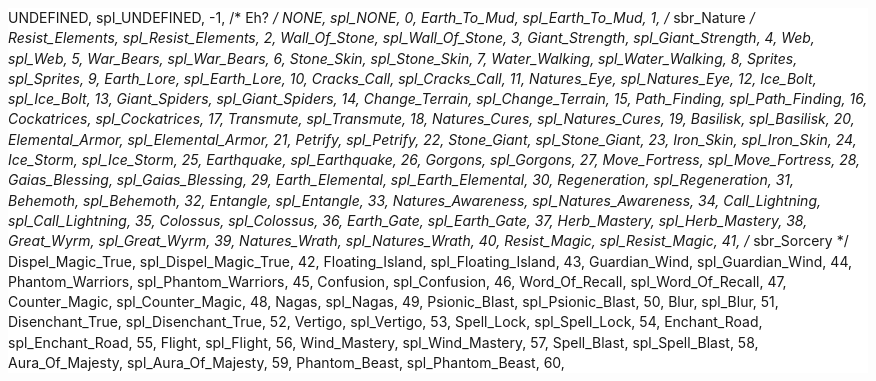 

UNDEFINED, spl_UNDEFINED,  -1,  /* Eh? */
NONE, spl_NONE,   0,
Earth_To_Mud, spl_Earth_To_Mud,   1,  /* sbr_Nature */
Resist_Elements, spl_Resist_Elements,   2,
Wall_Of_Stone, spl_Wall_Of_Stone,   3,
Giant_Strength, spl_Giant_Strength,   4,
Web, spl_Web,   5,
War_Bears, spl_War_Bears,   6,
Stone_Skin, spl_Stone_Skin,   7,
Water_Walking, spl_Water_Walking,   8,
Sprites, spl_Sprites,   9,
Earth_Lore, spl_Earth_Lore,  10,
Cracks_Call, spl_Cracks_Call,  11,
Natures_Eye, spl_Natures_Eye,  12,
Ice_Bolt, spl_Ice_Bolt,  13,
Giant_Spiders, spl_Giant_Spiders,  14,
Change_Terrain, spl_Change_Terrain,  15,
Path_Finding, spl_Path_Finding,  16,
Cockatrices, spl_Cockatrices,  17,
Transmute, spl_Transmute,  18,
Natures_Cures, spl_Natures_Cures,  19,
Basilisk, spl_Basilisk,  20,
Elemental_Armor, spl_Elemental_Armor,  21,
Petrify, spl_Petrify,  22,
Stone_Giant, spl_Stone_Giant,  23,
Iron_Skin, spl_Iron_Skin,  24,
Ice_Storm, spl_Ice_Storm,  25,
Earthquake, spl_Earthquake,  26,
Gorgons, spl_Gorgons,  27,
Move_Fortress, spl_Move_Fortress,  28,
Gaias_Blessing, spl_Gaias_Blessing,  29,
Earth_Elemental, spl_Earth_Elemental,  30,
Regeneration, spl_Regeneration,  31,
Behemoth, spl_Behemoth,  32,
Entangle, spl_Entangle,  33,
Natures_Awareness, spl_Natures_Awareness,  34,
Call_Lightning, spl_Call_Lightning,  35,
Colossus, spl_Colossus,  36,
Earth_Gate, spl_Earth_Gate,  37,
Herb_Mastery, spl_Herb_Mastery,  38,
Great_Wyrm, spl_Great_Wyrm,  39,
Natures_Wrath, spl_Natures_Wrath,  40,
Resist_Magic, spl_Resist_Magic,  41,  /* sbr_Sorcery */
Dispel_Magic_True, spl_Dispel_Magic_True,  42,
Floating_Island, spl_Floating_Island,  43,
Guardian_Wind, spl_Guardian_Wind,  44,
Phantom_Warriors, spl_Phantom_Warriors,  45,
Confusion, spl_Confusion,  46,
Word_Of_Recall, spl_Word_Of_Recall,  47,
Counter_Magic, spl_Counter_Magic,  48,
Nagas, spl_Nagas,  49,
Psionic_Blast, spl_Psionic_Blast,  50,
Blur, spl_Blur,  51,
Disenchant_True, spl_Disenchant_True,  52,
Vertigo, spl_Vertigo,  53,
Spell_Lock, spl_Spell_Lock,  54,
Enchant_Road, spl_Enchant_Road,  55,
Flight, spl_Flight,  56,
Wind_Mastery, spl_Wind_Mastery,  57,
Spell_Blast, spl_Spell_Blast,  58,
Aura_Of_Majesty, spl_Aura_Of_Majesty,  59,
Phantom_Beast, spl_Phantom_Beast,  60,